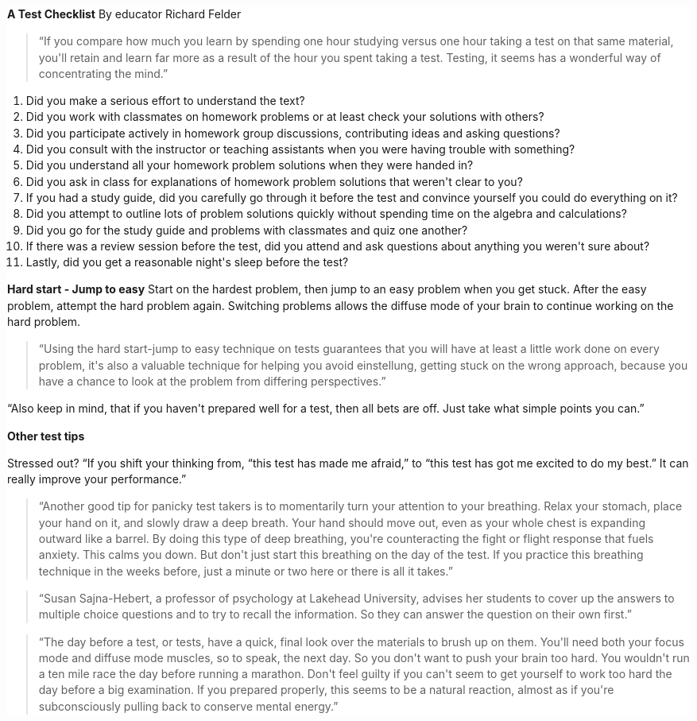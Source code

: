 **A Test Checklist**
By educator Richard Felder

> “If you compare how much you learn by spending one hour studying versus one hour taking a test on that same material, you'll retain and learn far more as a result of the hour you spent taking a test. Testing, it seems has a wonderful way of concentrating the mind.”

1. Did you make a serious effort to understand the text?
2. Did you work with classmates on homework problems or at least check your solutions with others?
3. Did you participate actively in homework group discussions, contributing ideas and asking questions?
4. Did you consult with the instructor or teaching assistants when you were having trouble with something?
5. Did you understand all your homework problem solutions when they were handed in?
6. Did you ask in class for explanations of homework problem solutions that weren't clear to you?
7. If you had a study guide, did you carefully go through it before the test and convince yourself you could do everything on it?
8. Did you attempt to outline lots of problem solutions quickly without spending time on the algebra and calculations?
9. Did you go for the study guide and problems with classmates and quiz one another?
10. If there was a review session before the test, did you attend and ask questions about anything you weren't sure about?
11. Lastly, did you get a reasonable night's sleep before the test?

**Hard start - Jump to easy**
Start on the hardest problem, then jump to an easy problem when you get stuck. After the easy problem, attempt the hard problem again. Switching problems allows the diffuse mode of your brain to continue working on the hard problem.

> “Using the hard start-jump to easy technique on tests guarantees that you will have at least a little work done on every problem, it's also a valuable technique for helping you avoid einstellung, getting stuck on the wrong approach, because you have a chance to look at the problem from differing perspectives.”

“Also keep in mind, that if you haven't prepared well for a test, then all bets are off. Just take what simple points you can.”

**Other test tips**

Stressed out?
“If you shift your thinking from, “this test has made me afraid,” to “this test has got me excited to do my best.” It can really improve your performance.”

> “Another good tip for panicky test takers is to momentarily turn your attention to your breathing. Relax your stomach, place your hand on it, and slowly draw a deep breath. Your hand should move out, even as your whole chest is expanding outward like a barrel. By doing this type of deep breathing, you're counteracting the fight or flight response that fuels anxiety. This calms you down. But don't just start this breathing on the day of the test. If you practice this breathing technique in the weeks before, just a minute or two here or there is all it takes.”

> “Susan Sajna-Hebert, a professor of psychology at Lakehead University, advises her students to cover up the answers to multiple choice questions and to try to recall the information. So they can answer the question on their own first.”

> “The day before a test, or tests, have a quick, final look over the materials to brush up on them. You'll need both your focus mode and diffuse mode muscles, so to speak, the next day. So you don't want to push your brain too hard. You wouldn't run a ten mile race the day before running a marathon. Don't feel guilty if you can't seem to get yourself to work too hard the day before a big examination. If you prepared properly, this seems to be a natural reaction, almost as if you're subconsciously pulling back to conserve mental energy.”
